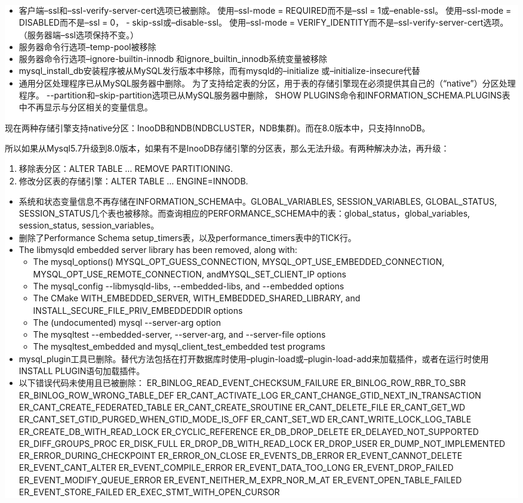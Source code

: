 - 客户端–ssl和–ssl-verify-server-cert选项已被删除。 使用–ssl-mode = REQUIRED而不是–ssl = 1或–enable-ssl。 使用–ssl-mode = DISABLED而不是–ssl = 0， - skip-ssl或–disable-ssl。 使用–ssl-mode = VERIFY_IDENTITY而不是–ssl-verify-server-cert选项。 （服务器端–ssl选项保持不变。）
- 服务器命令行选项–temp-pool被移除
- 服务器命令行选项–ignore-builtin-innodb 和ignore_builtin_innodb系统变量被移除
- mysql_install_db安装程序被从MySQL发行版本中移除，而有mysqld的–initialize 或–initialize-insecure代替
- 通用分区处理程序已从MySQL服务器中删除。 为了支持给定表的分区，用于表的存储引擎现在必须提供其自己的（“native”）分区处理程序。 --partition和–skip-partition选项已从MySQL服务器中删除， SHOW PLUGINS命令和INFORMATION_SCHEMA.PLUGINS表中不再显示与分区相关的变量信息。

现在两种存储引擎支持native分区：InooDB和NDB(NDBCLUSTER，NDB集群)。而在8.0版本中，只支持InnoDB。

所以如果从Mysql5.7升级到8.0版本，如果有不是InooDB存储引擎的分区表，那么无法升级。有两种解决办法，再升级：

1. 移除表分区：ALTER TABLE … REMOVE PARTITIONING.
2. 修改分区表的存储引擎：ALTER TABLE … ENGINE=INNODB.

- 系统和状态变量信息不再存储在INFORMATION_SCHEMA中。GLOBAL_VARIABLES, SESSION_VARIABLES, GLOBAL_STATUS, SESSION_STATUS几个表也被移除。而查询相应的PERFORMANCE_SCHEMA中的表：global_status，global_variables, session_status, session_variables。
- 删除了Performance Schema setup_timers表，以及performance_timers表中的TICK行。
- The libmysqld embedded server library has been removed, along with:
  - The mysql_options() MYSQL_OPT_GUESS_CONNECTION, MYSQL_OPT_USE_EMBEDDED_CONNECTION, MYSQL_OPT_USE_REMOTE_CONNECTION, andMYSQL_SET_CLIENT_IP options
  - The mysql_config --libmysqld-libs, --embedded-libs, and --embedded options
  - The CMake WITH_EMBEDDED_SERVER, WITH_EMBEDDED_SHARED_LIBRARY, and INSTALL_SECURE_FILE_PRIV_EMBEDDEDDIR options
  - The (undocumented) mysql --server-arg option
  - The mysqltest --embedded-server, --server-arg, and --server-file options
  - The mysqltest_embedded and mysql_client_test_embedded test programs
- mysql_plugin工具已删除。替代方法包括在打开数据库时使用–plugin-load或–plugin-load-add来加载插件，或者在运行时使用INSTALL PLUGIN语句加载插件。
- 以下错误代码未使用且已被删除：
  ER_BINLOG_READ_EVENT_CHECKSUM_FAILURE
  ER_BINLOG_ROW_RBR_TO_SBR
  ER_BINLOG_ROW_WRONG_TABLE_DEF
  ER_CANT_ACTIVATE_LOG
  ER_CANT_CHANGE_GTID_NEXT_IN_TRANSACTION
  ER_CANT_CREATE_FEDERATED_TABLE
  ER_CANT_CREATE_SROUTINE
  ER_CANT_DELETE_FILE
  ER_CANT_GET_WD
  ER_CANT_SET_GTID_PURGED_WHEN_GTID_MODE_IS_OFF
  ER_CANT_SET_WD
  ER_CANT_WRITE_LOCK_LOG_TABLE
  ER_CREATE_DB_WITH_READ_LOCK
  ER_CYCLIC_REFERENCE
  ER_DB_DROP_DELETE
  ER_DELAYED_NOT_SUPPORTED
  ER_DIFF_GROUPS_PROC
  ER_DISK_FULL
  ER_DROP_DB_WITH_READ_LOCK
  ER_DROP_USER
  ER_DUMP_NOT_IMPLEMENTED
  ER_ERROR_DURING_CHECKPOINT
  ER_ERROR_ON_CLOSE
  ER_EVENTS_DB_ERROR
  ER_EVENT_CANNOT_DELETE
  ER_EVENT_CANT_ALTER
  ER_EVENT_COMPILE_ERROR
  ER_EVENT_DATA_TOO_LONG
  ER_EVENT_DROP_FAILED
  ER_EVENT_MODIFY_QUEUE_ERROR
  ER_EVENT_NEITHER_M_EXPR_NOR_M_AT
  ER_EVENT_OPEN_TABLE_FAILED
  ER_EVENT_STORE_FAILED
  ER_EXEC_STMT_WITH_OPEN_CURSOR